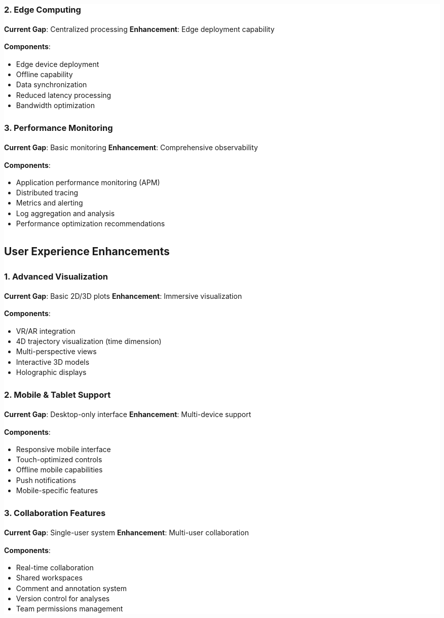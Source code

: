 ### 2. Edge Computing
**Current Gap**: Centralized processing
**Enhancement**: Edge deployment capability

**Components**:
- Edge device deployment
- Offline capability
- Data synchronization
- Reduced latency processing
- Bandwidth optimization

### 3. Performance Monitoring
**Current Gap**: Basic monitoring
**Enhancement**: Comprehensive observability

**Components**:
- Application performance monitoring (APM)
- Distributed tracing
- Metrics and alerting
- Log aggregation and analysis
- Performance optimization recommendations

## User Experience Enhancements

### 1. Advanced Visualization
**Current Gap**: Basic 2D/3D plots
**Enhancement**: Immersive visualization

**Components**:
- VR/AR integration
- 4D trajectory visualization (time dimension)
- Multi-perspective views
- Interactive 3D models
- Holographic displays

### 2. Mobile & Tablet Support
**Current Gap**: Desktop-only interface
**Enhancement**: Multi-device support

**Components**:
- Responsive mobile interface
- Touch-optimized controls
- Offline mobile capabilities
- Push notifications
- Mobile-specific features

### 3. Collaboration Features
**Current Gap**: Single-user system
**Enhancement**: Multi-user collaboration

**Components**:
- Real-time collaboration
- Shared workspaces
- Comment and annotation system
- Version control for analyses
- Team permissions management
